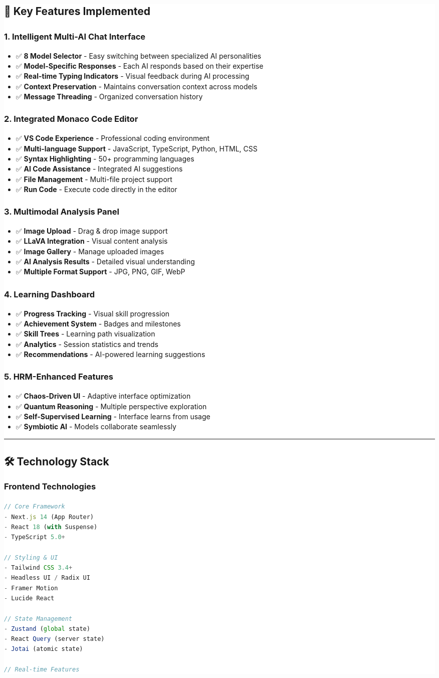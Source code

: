 
## 🚀 **Key Features Implemented**

### **1. Intelligent Multi-AI Chat Interface**
- ✅ **8 Model Selector** - Easy switching between specialized AI personalities
- ✅ **Model-Specific Responses** - Each AI responds based on their expertise
- ✅ **Real-time Typing Indicators** - Visual feedback during AI processing
- ✅ **Context Preservation** - Maintains conversation context across models
- ✅ **Message Threading** - Organized conversation history

### **2. Integrated Monaco Code Editor**
- ✅ **VS Code Experience** - Professional coding environment
- ✅ **Multi-language Support** - JavaScript, TypeScript, Python, HTML, CSS
- ✅ **Syntax Highlighting** - 50+ programming languages
- ✅ **AI Code Assistance** - Integrated AI suggestions
- ✅ **File Management** - Multi-file project support
- ✅ **Run Code** - Execute code directly in the editor

### **3. Multimodal Analysis Panel**
- ✅ **Image Upload** - Drag & drop image support
- ✅ **LLaVA Integration** - Visual content analysis
- ✅ **Image Gallery** - Manage uploaded images
- ✅ **AI Analysis Results** - Detailed visual understanding
- ✅ **Multiple Format Support** - JPG, PNG, GIF, WebP

### **4. Learning Dashboard**
- ✅ **Progress Tracking** - Visual skill progression
- ✅ **Achievement System** - Badges and milestones
- ✅ **Skill Trees** - Learning path visualization
- ✅ **Analytics** - Session statistics and trends
- ✅ **Recommendations** - AI-powered learning suggestions

### **5. HRM-Enhanced Features**
- ✅ **Chaos-Driven UI** - Adaptive interface optimization
- ✅ **Quantum Reasoning** - Multiple perspective exploration
- ✅ **Self-Supervised Learning** - Interface learns from usage
- ✅ **Symbiotic AI** - Models collaborate seamlessly

---

## 🛠️ **Technology Stack**

### **Frontend Technologies**
```typescript
// Core Framework
- Next.js 14 (App Router)
- React 18 (with Suspense)
- TypeScript 5.0+

// Styling & UI
- Tailwind CSS 3.4+
- Headless UI / Radix UI
- Framer Motion
- Lucide React

// State Management
- Zustand (global state)
- React Query (server state)
- Jotai (atomic state)

// Real-time Features
```